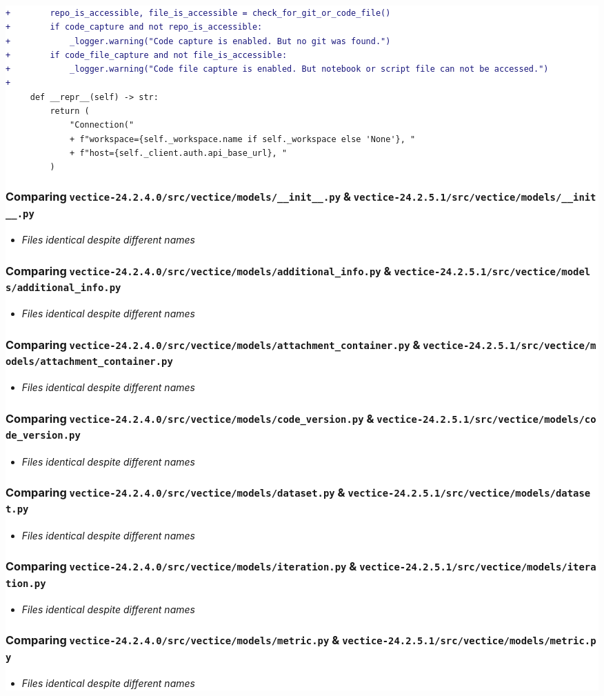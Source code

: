 ```diff
+        repo_is_accessible, file_is_accessible = check_for_git_or_code_file()
+        if code_capture and not repo_is_accessible:
+            _logger.warning("Code capture is enabled. But no git was found.")
+        if code_file_capture and not file_is_accessible:
+            _logger.warning("Code file capture is enabled. But notebook or script file can not be accessed.")
+
     def __repr__(self) -> str:
         return (
             "Connection("
             + f"workspace={self._workspace.name if self._workspace else 'None'}, "
             + f"host={self._client.auth.api_base_url}, "
         )
```

### Comparing `vectice-24.2.4.0/src/vectice/models/__init__.py` & `vectice-24.2.5.1/src/vectice/models/__init__.py`

 * *Files identical despite different names*

### Comparing `vectice-24.2.4.0/src/vectice/models/additional_info.py` & `vectice-24.2.5.1/src/vectice/models/additional_info.py`

 * *Files identical despite different names*

### Comparing `vectice-24.2.4.0/src/vectice/models/attachment_container.py` & `vectice-24.2.5.1/src/vectice/models/attachment_container.py`

 * *Files identical despite different names*

### Comparing `vectice-24.2.4.0/src/vectice/models/code_version.py` & `vectice-24.2.5.1/src/vectice/models/code_version.py`

 * *Files identical despite different names*

### Comparing `vectice-24.2.4.0/src/vectice/models/dataset.py` & `vectice-24.2.5.1/src/vectice/models/dataset.py`

 * *Files identical despite different names*

### Comparing `vectice-24.2.4.0/src/vectice/models/iteration.py` & `vectice-24.2.5.1/src/vectice/models/iteration.py`

 * *Files identical despite different names*

### Comparing `vectice-24.2.4.0/src/vectice/models/metric.py` & `vectice-24.2.5.1/src/vectice/models/metric.py`

 * *Files identical despite different names*
